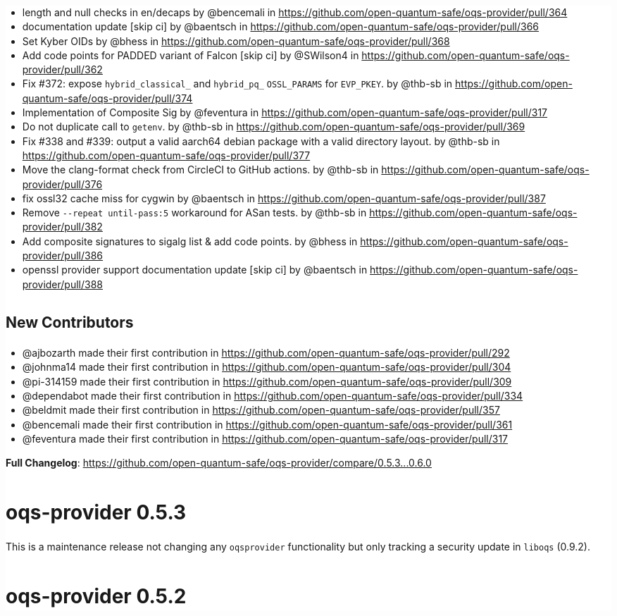* length and null checks in en/decaps by @bencemali in https://github.com/open-quantum-safe/oqs-provider/pull/364
* documentation update [skip ci] by @baentsch in https://github.com/open-quantum-safe/oqs-provider/pull/366
* Set Kyber OIDs by @bhess in https://github.com/open-quantum-safe/oqs-provider/pull/368
* Add code points for PADDED variant of Falcon [skip ci] by @SWilson4 in https://github.com/open-quantum-safe/oqs-provider/pull/362
* Fix #372: expose `hybrid_classical_` and `hybrid_pq_` `OSSL_PARAMS` for `EVP_PKEY`. by @thb-sb in https://github.com/open-quantum-safe/oqs-provider/pull/374
* Implementation of Composite Sig by @feventura in https://github.com/open-quantum-safe/oqs-provider/pull/317
* Do not duplicate call to `getenv`. by @thb-sb in https://github.com/open-quantum-safe/oqs-provider/pull/369
* Fix #338 and #339: output a valid aarch64 debian package with a valid directory layout. by @thb-sb in https://github.com/open-quantum-safe/oqs-provider/pull/377
* Move the clang-format check from CircleCI to GitHub actions. by @thb-sb in https://github.com/open-quantum-safe/oqs-provider/pull/376
* fix ossl32 cache miss for cygwin by @baentsch in https://github.com/open-quantum-safe/oqs-provider/pull/387
* Remove `--repeat until-pass:5` workaround for ASan tests. by @thb-sb in https://github.com/open-quantum-safe/oqs-provider/pull/382
* Add composite signatures to sigalg list & add code points. by @bhess in https://github.com/open-quantum-safe/oqs-provider/pull/386
* openssl provider support documentation update [skip ci] by @baentsch in https://github.com/open-quantum-safe/oqs-provider/pull/388

## New Contributors
* @ajbozarth made their first contribution in https://github.com/open-quantum-safe/oqs-provider/pull/292
* @johnma14 made their first contribution in https://github.com/open-quantum-safe/oqs-provider/pull/304
* @pi-314159 made their first contribution in https://github.com/open-quantum-safe/oqs-provider/pull/309
* @dependabot made their first contribution in https://github.com/open-quantum-safe/oqs-provider/pull/334
* @beldmit made their first contribution in https://github.com/open-quantum-safe/oqs-provider/pull/357
* @bencemali made their first contribution in https://github.com/open-quantum-safe/oqs-provider/pull/361
* @feventura made their first contribution in https://github.com/open-quantum-safe/oqs-provider/pull/317

**Full Changelog**: https://github.com/open-quantum-safe/oqs-provider/compare/0.5.3...0.6.0

# oqs-provider 0.5.3

This is a maintenance release not changing any `oqsprovider` functionality but only tracking a security update in `liboqs` (0.9.2).

# oqs-provider 0.5.2
